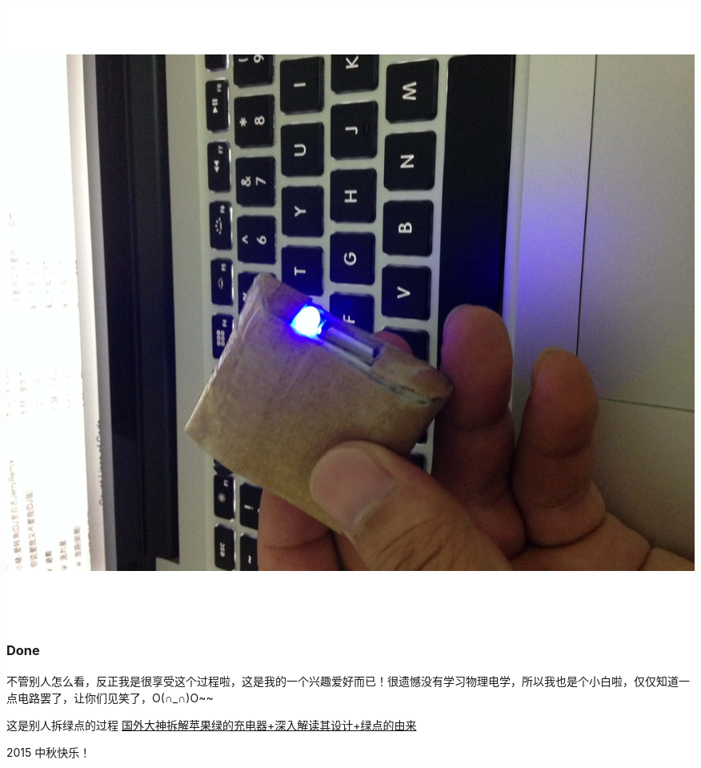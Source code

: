   <img src="/images/201509/26/IMG_5440.JPG" width="1177" height="765">

### Done

不管别人怎么看，反正我是很享受这个过程啦，这是我的一个兴趣爱好而已！很遗憾没有学习物理电学，所以我也是个小白啦，仅仅知道一点电路罢了，让你们见笑了，O(∩_∩)O~~

这是别人拆绿点的过程 [国外大神拆解苹果绿的充电器+深入解读其设计+绿点的由来](http://forum.eepw.com.cn/thread/236064/1/)

2015 中秋快乐！
